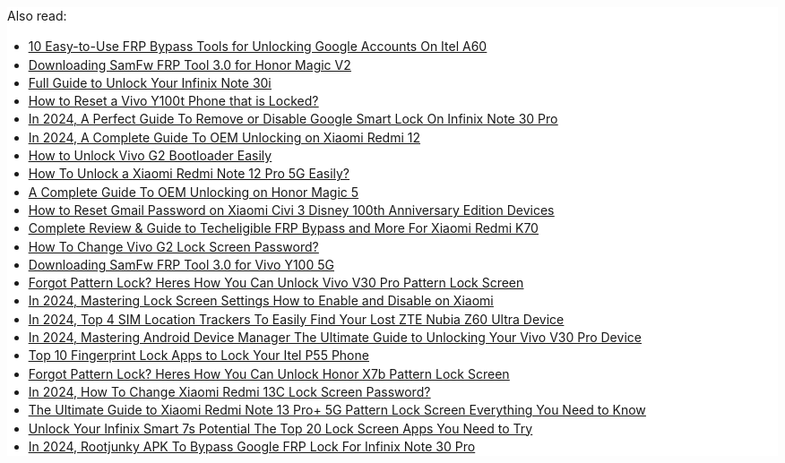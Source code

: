 
<span class="atpl-alsoreadstyle">Also read:</span>
<div><ul>
<li><a href="https://unlock-android.techidaily.com/10-easy-to-use-frp-bypass-tools-for-unlocking-google-accounts-on-itel-a60-by-drfone-android/"><u>10 Easy-to-Use FRP Bypass Tools for Unlocking Google Accounts On Itel A60</u></a></li>
<li><a href="https://unlock-android.techidaily.com/downloading-samfw-frp-tool-30-for-honor-magic-v2-by-drfone-android/"><u>Downloading SamFw FRP Tool 3.0 for Honor Magic V2</u></a></li>
<li><a href="https://unlock-android.techidaily.com/full-guide-to-unlock-your-infinix-note-30i-by-drfone-android/"><u>Full Guide to Unlock Your Infinix Note 30i</u></a></li>
<li><a href="https://unlock-android.techidaily.com/how-to-reset-a-vivo-y100t-phone-that-is-locked-by-drfone-android/"><u>How to Reset a Vivo Y100t Phone that is Locked?</u></a></li>
<li><a href="https://unlock-android.techidaily.com/in-2024-a-perfect-guide-to-remove-or-disable-google-smart-lock-on-infinix-note-30-pro-by-drfone-android/"><u>In 2024, A Perfect Guide To Remove or Disable Google Smart Lock On Infinix Note 30 Pro</u></a></li>
<li><a href="https://unlock-android.techidaily.com/in-2024-a-complete-guide-to-oem-unlocking-on-xiaomi-redmi-12-by-drfone-android/"><u>In 2024, A Complete Guide To OEM Unlocking on Xiaomi Redmi 12</u></a></li>
<li><a href="https://unlock-android.techidaily.com/how-to-unlock-vivo-g2-bootloader-easily-by-drfone-android/"><u>How to Unlock Vivo G2 Bootloader Easily</u></a></li>
<li><a href="https://unlock-android.techidaily.com/how-to-unlock-a-xiaomi-redmi-note-12-pro-5g-easily-by-drfone-android/"><u>How To Unlock a Xiaomi Redmi Note 12 Pro 5G Easily?</u></a></li>
<li><a href="https://unlock-android.techidaily.com/a-complete-guide-to-oem-unlocking-on-honor-magic-5-by-drfone-android/"><u>A Complete Guide To OEM Unlocking on Honor Magic 5</u></a></li>
<li><a href="https://unlock-android.techidaily.com/how-to-reset-gmail-password-on-xiaomi-civi-3-disney-100th-anniversary-edition-devices-by-drfone-android/"><u>How to Reset Gmail Password on Xiaomi Civi 3 Disney 100th Anniversary Edition Devices</u></a></li>
<li><a href="https://unlock-android.techidaily.com/complete-review-and-guide-to-techeligible-frp-bypass-and-more-for-xiaomi-redmi-k70-by-drfone-android/"><u>Complete Review & Guide to Techeligible FRP Bypass and More For Xiaomi Redmi K70</u></a></li>
<li><a href="https://unlock-android.techidaily.com/how-to-change-vivo-g2-lock-screen-password-by-drfone-android/"><u>How To Change Vivo G2 Lock Screen Password?</u></a></li>
<li><a href="https://unlock-android.techidaily.com/downloading-samfw-frp-tool-30-for-vivo-y100-5g-by-drfone-android/"><u>Downloading SamFw FRP Tool 3.0 for Vivo Y100 5G</u></a></li>
<li><a href="https://unlock-android.techidaily.com/forgot-pattern-lock-heres-how-you-can-unlock-vivo-v30-pro-pattern-lock-screen-by-drfone-android/"><u>Forgot Pattern Lock? Heres How You Can Unlock Vivo V30 Pro Pattern Lock Screen</u></a></li>
<li><a href="https://unlock-android.techidaily.com/in-2024-mastering-lock-screen-settings-how-to-enable-and-disable-on-xiaomi-by-drfone-android/"><u>In 2024, Mastering Lock Screen Settings How to Enable and Disable on Xiaomi</u></a></li>
<li><a href="https://unlock-android.techidaily.com/in-2024-top-4-sim-location-trackers-to-easily-find-your-lost-zte-nubia-z60-ultra-device-by-drfone-android/"><u>In 2024, Top 4 SIM Location Trackers To Easily Find Your Lost ZTE Nubia Z60 Ultra Device</u></a></li>
<li><a href="https://unlock-android.techidaily.com/in-2024-mastering-android-device-manager-the-ultimate-guide-to-unlocking-your-vivo-v30-pro-device-by-drfone-android/"><u>In 2024, Mastering Android Device Manager The Ultimate Guide to Unlocking Your Vivo V30 Pro Device</u></a></li>
<li><a href="https://unlock-android.techidaily.com/top-10-fingerprint-lock-apps-to-lock-your-itel-p55-phone-by-drfone-android/"><u>Top 10 Fingerprint Lock Apps to Lock Your Itel P55 Phone</u></a></li>
<li><a href="https://unlock-android.techidaily.com/forgot-pattern-lock-heres-how-you-can-unlock-honor-x7b-pattern-lock-screen-by-drfone-android/"><u>Forgot Pattern Lock? Heres How You Can Unlock Honor X7b Pattern Lock Screen</u></a></li>
<li><a href="https://unlock-android.techidaily.com/in-2024-how-to-change-xiaomi-redmi-13c-lock-screen-password-by-drfone-android/"><u>In 2024, How To Change Xiaomi Redmi 13C Lock Screen Password?</u></a></li>
<li><a href="https://unlock-android.techidaily.com/the-ultimate-guide-to-xiaomi-redmi-note-13-proplus-5g-pattern-lock-screen-everything-you-need-to-know-by-drfone-android/"><u>The Ultimate Guide to Xiaomi Redmi Note 13 Pro+ 5G Pattern Lock Screen Everything You Need to Know</u></a></li>
<li><a href="https://unlock-android.techidaily.com/unlock-your-infinix-smart-7s-potential-the-top-20-lock-screen-apps-you-need-to-try-by-drfone-android/"><u>Unlock Your Infinix Smart 7s Potential The Top 20 Lock Screen Apps You Need to Try</u></a></li>
<li><a href="https://unlock-android.techidaily.com/in-2024-rootjunky-apk-to-bypass-google-frp-lock-for-infinix-note-30-pro-by-drfone-android/"><u>In 2024, Rootjunky APK To Bypass Google FRP Lock For Infinix Note 30 Pro</u></a></li>